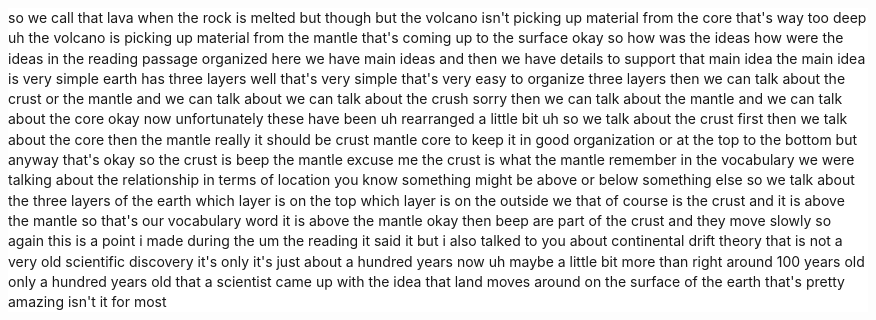 so we call that lava when the rock is
melted but though
but the volcano isn't picking up
material from the core
that's way too deep uh the volcano is
picking up material from the mantle
that's coming up to the surface okay
so how was the ideas how were the ideas
in the reading passage organized
here we have main ideas and then we have
details to support
that main idea the main idea is very
simple
earth has three layers well that's very
simple that's very easy to organize
three layers then we can talk about the
crust or the mantle and we can talk
about
we can talk about the crush sorry then
we can talk about the mantle and we can
talk about the core
okay now unfortunately these have been
uh
rearranged a little bit uh so we talk
about the crust first then we talk about
the core
then the mantle really it should be
crust mantle core
to keep it in good organization or at
the top to the bottom but anyway that's
okay
so the crust is beep the mantle excuse
me
the crust is what the mantle remember in
the vocabulary we were talking about
the relationship in terms of location
you know something might be above or
below something else
so we talk about the three layers of the
earth which layer is
on the top which layer is on the outside
we
that of course is the crust and it is
above
the mantle so that's our vocabulary word
it is above
the mantle okay then beep are part of
the crust
and they move slowly so again this is a
point i made during the
um the reading it said it but i also
talked to you about
continental drift theory that is not a
very
old scientific discovery it's only it's
just about a hundred years now uh maybe
a little bit more than
right around 100 years old only a
hundred years old
that a scientist came up with the idea
that
land moves around on the surface of the
earth
that's pretty amazing isn't it for most